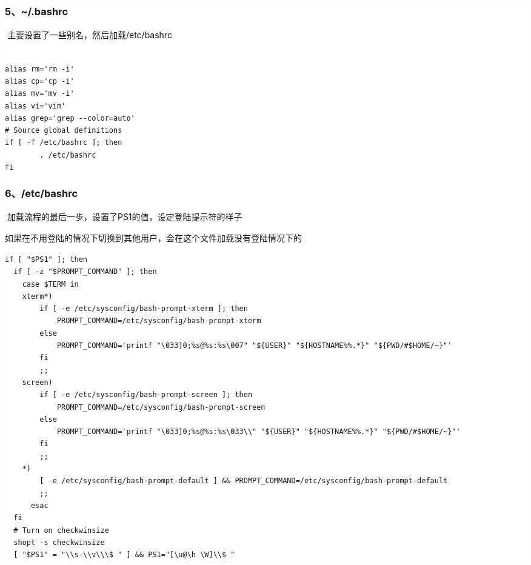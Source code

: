 ### 5、~/.bashrc

​	主要设置了一些别名，然后加载/etc/bashrc

```shell

alias rm='rm -i'
alias cp='cp -i'
alias mv='mv -i'
alias vi='vim'
alias grep='grep --color=auto'
# Source global definitions
if [ -f /etc/bashrc ]; then
        . /etc/bashrc
fi

```

### 6、/etc/bashrc

​	加载流程的最后一步，设置了PS1的值，设定登陆提示符的样子

​	如果在不用登陆的情况下切换到其他用户，会在这个文件加载没有登陆情况下的

```shell
if [ "$PS1" ]; then
  if [ -z "$PROMPT_COMMAND" ]; then
    case $TERM in
    xterm*)
        if [ -e /etc/sysconfig/bash-prompt-xterm ]; then
            PROMPT_COMMAND=/etc/sysconfig/bash-prompt-xterm
        else
            PROMPT_COMMAND='printf "\033]0;%s@%s:%s\007" "${USER}" "${HOSTNAME%%.*}" "${PWD/#$HOME/~}"'
        fi
        ;;
    screen)
        if [ -e /etc/sysconfig/bash-prompt-screen ]; then
            PROMPT_COMMAND=/etc/sysconfig/bash-prompt-screen
        else
            PROMPT_COMMAND='printf "\033]0;%s@%s:%s\033\\" "${USER}" "${HOSTNAME%%.*}" "${PWD/#$HOME/~}"'
        fi
        ;;
    *)
        [ -e /etc/sysconfig/bash-prompt-default ] && PROMPT_COMMAND=/etc/sysconfig/bash-prompt-default
        ;;
      esac
  fi
  # Turn on checkwinsize
  shopt -s checkwinsize
  [ "$PS1" = "\\s-\\v\\\$ " ] && PS1="[\u@\h \W]\\$ "

```
